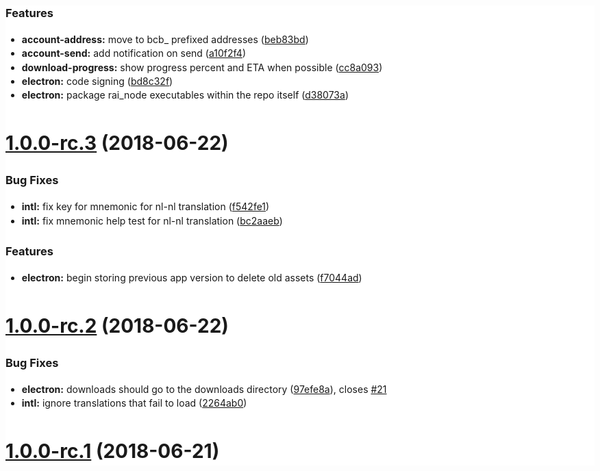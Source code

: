 
### Features

* **account-address:** move to bcb_ prefixed addresses ([beb83bd](https://github.com/bcb-wallet-company/bcb-wallet-desktop/commit/beb83bd))
* **account-send:** add notification on send ([a10f2f4](https://github.com/bcb-wallet-company/bcb-wallet-desktop/commit/a10f2f4))
* **download-progress:** show progress percent and ETA when possible ([cc8a093](https://github.com/bcb-wallet-company/bcb-wallet-desktop/commit/cc8a093))
* **electron:** code signing ([bd8c32f](https://github.com/bcb-wallet-company/bcb-wallet-desktop/commit/bd8c32f))
* **electron:** package rai_node executables within the repo itself ([d38073a](https://github.com/bcb-wallet-company/bcb-wallet-desktop/commit/d38073a))



<a name="1.0.0-rc.3"></a>
# [1.0.0-rc.3](https://github.com/bcb-wallet-company/bcb-wallet-desktop/compare/v1.0.0-rc.2...v1.0.0-rc.3) (2018-06-22)


### Bug Fixes

* **intl:** fix key for mnemonic for nl-nl translation ([f542fe1](https://github.com/bcb-wallet-company/bcb-wallet-desktop/commit/f542fe1))
* **intl:** fix mnemonic help test for nl-nl translation ([bc2aaeb](https://github.com/bcb-wallet-company/bcb-wallet-desktop/commit/bc2aaeb))


### Features

* **electron:** begin storing previous app version to delete old assets ([f7044ad](https://github.com/bcb-wallet-company/bcb-wallet-desktop/commit/f7044ad))



<a name="1.0.0-rc.2"></a>
# [1.0.0-rc.2](https://github.com/bcb-wallet-company/bcb-wallet-desktop/compare/v1.0.0-rc.1...v1.0.0-rc.2) (2018-06-22)


### Bug Fixes

* **electron:** downloads should go to the downloads directory ([97efe8a](https://github.com/bcb-wallet-company/bcb-wallet-desktop/commit/97efe8a)), closes [#21](https://github.com/bcb-wallet-company/bcb-wallet-desktop/issues/21)
* **intl:** ignore translations that fail to load ([2264ab0](https://github.com/bcb-wallet-company/bcb-wallet-desktop/commit/2264ab0))



<a name="1.0.0-rc.1"></a>
# [1.0.0-rc.1](https://github.com/bcb-wallet-company/bcb-wallet-desktop/compare/v1.0.0-beta.9...v1.0.0-rc.1) (2018-06-21)
